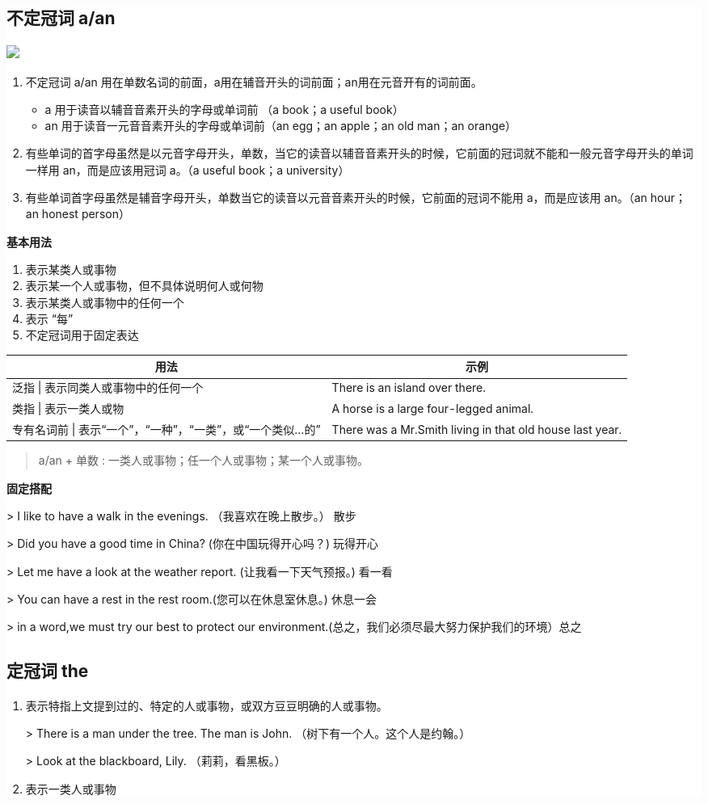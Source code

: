 

## 不定冠词 a/an

![](https://uneune-1313331637.cos.ap-guangzhou.myqcloud.com/img/202210110928033.png)

1. 不定冠词 a/an 用在单数名词的前面，a用在辅音开头的词前面；an用在元音开有的词前面。
   - a 用于读音以辅音音素开头的字母或单词前 （a book；a useful book）
   - an 用于读音一元音音素开头的字母或单词前（an egg；an apple；an old man；an orange）

2. 有些单词的首字母虽然是以元音字母开头，单数，当它的读音以辅音音素开头的时候，它前面的冠词就不能和一般元音字母开头的单词一样用 an，而是应该用冠词 a。（a useful book；a university）
3. 有些单词首字母虽然是辅音字母开头，单数当它的读音以元音音素开头的时候，它前面的冠词不能用 a，而是应该用 an。（an hour； an honest person）



**基本用法**

1. 表示某类人或事物
2. 表示某一个人或事物，但不具体说明何人或何物
3. 表示某类人或事物中的任何一个
4. 表示 “每”
5. 不定冠词用于固定表达

| 用法                                                        | 示例                                                     |
| ----------------------------------------------------------- | -------------------------------------------------------- |
| 泛指  \|  表示同类人或事物中的任何一个                      | There is an island over there.                           |
| 类指  \|  表示一类人或物                                    | A horse is a large four-legged animal.                   |
| 专有名词前  \|  表示“一个”，“一种”，“一类”，或“一个类似…的” | There was a Mr.Smith living in that old house last year. |

> a/an + 单数 : 一类人或事物；任一个人或事物；某一个人或事物。



**固定搭配**

\> I like to have a walk in the evenings. （我喜欢在晚上散步。）                       散步

\> Did you have a good time in China?   (你在中国玩得开心吗？)                        玩得开心

\> Let me have a look at the weather report.  (让我看一下天气预报。)              看一看

\> You can have a rest in the rest room.(您可以在休息室休息。)                         休息一会

\> in a word,we must try our best to protect our environment.(总之，我们必须尽最大努力保护我们的环境）总之



## 定冠词 the

1. 表示特指上文提到过的、特定的人或事物，或双方豆豆明确的人或事物。

   \> There is a man under the tree. The man is John. （树下有一个人。这个人是约翰。）

   \>  Look at the blackboard, Lily. （莉莉，看黑板。）

2. 表示一类人或事物
